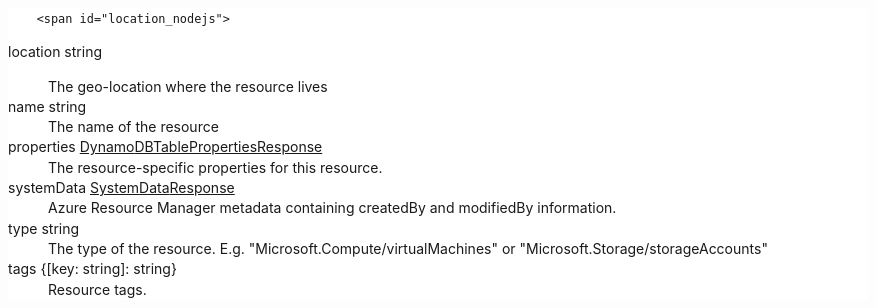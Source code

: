         <span id="location_nodejs">
<a data-swiftype-name="resource-property" data-swiftype-type="text" href="#location_nodejs" style="color: inherit; text-decoration: inherit;">location</a>
</span>
        <span class="property-indicator"></span>
        <span class="property-type">string</span>
    </dt>
    <dd>The geo-location where the resource lives</dd><dt class="property-"
            title="">
        <span id="name_nodejs">
<a data-swiftype-name="resource-property" data-swiftype-type="text" href="#name_nodejs" style="color: inherit; text-decoration: inherit;">name</a>
</span>
        <span class="property-indicator"></span>
        <span class="property-type">string</span>
    </dt>
    <dd>The name of the resource</dd><dt class="property-"
            title="">
        <span id="properties_nodejs">
<a data-swiftype-name="resource-property" data-swiftype-type="text" href="#properties_nodejs" style="color: inherit; text-decoration: inherit;">properties</a>
</span>
        <span class="property-indicator"></span>
        <span class="property-type"><a href="#dynamodbtablepropertiesresponse">Dynamo<wbr>DBTable<wbr>Properties<wbr>Response</a></span>
    </dt>
    <dd>The resource-specific properties for this resource.</dd><dt class="property-"
            title="">
        <span id="systemdata_nodejs">
<a data-swiftype-name="resource-property" data-swiftype-type="text" href="#systemdata_nodejs" style="color: inherit; text-decoration: inherit;">system<wbr>Data</a>
</span>
        <span class="property-indicator"></span>
        <span class="property-type"><a href="#systemdataresponse">System<wbr>Data<wbr>Response</a></span>
    </dt>
    <dd>Azure Resource Manager metadata containing createdBy and modifiedBy information.</dd><dt class="property-"
            title="">
        <span id="type_nodejs">
<a data-swiftype-name="resource-property" data-swiftype-type="text" href="#type_nodejs" style="color: inherit; text-decoration: inherit;">type</a>
</span>
        <span class="property-indicator"></span>
        <span class="property-type">string</span>
    </dt>
    <dd>The type of the resource. E.g. &quot;Microsoft.Compute/virtualMachines&quot; or &quot;Microsoft.Storage/storageAccounts&quot;</dd><dt class="property-"
            title="">
        <span id="tags_nodejs">
<a data-swiftype-name="resource-property" data-swiftype-type="text" href="#tags_nodejs" style="color: inherit; text-decoration: inherit;">tags</a>
</span>
        <span class="property-indicator"></span>
        <span class="property-type">{[key: string]: string}</span>
    </dt>
    <dd>Resource tags.</dd></dl>
</pulumi-choosable>
</div>
